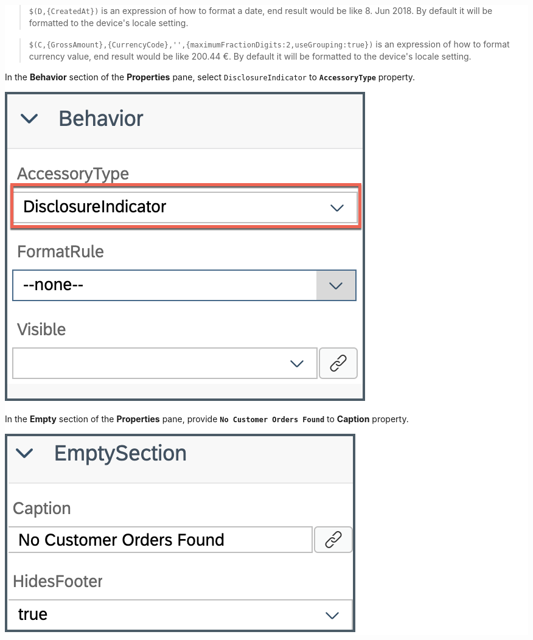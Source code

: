 >`$(D,{CreatedAt})` is an expression of how to format a date, end result would be like 8. Jun 2018. By default it will be formatted to the device's locale setting.

>`$(C,{GrossAmount},{CurrencyCode},'',{maximumFractionDigits:2,useGrouping:true})` is an expression of how to format currency value, end result would be like 200.44 €. By default it will be formatted to the device's locale setting.

In the **Behavior** section of the **Properties** pane, select `DisclosureIndicator` to **`AccessoryType`** property.

![MDK](img_008.png)

In the **Empty** section of the **Properties** pane, provide  **`No Customer Orders Found`** to **Caption** property.

![MDK](img_024.png)
